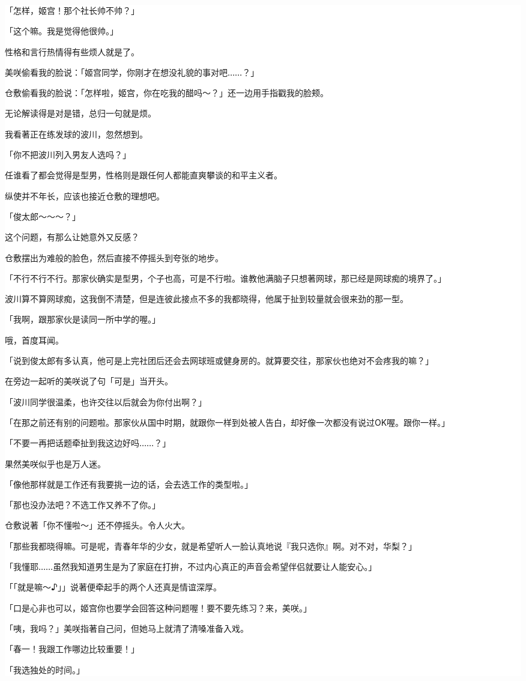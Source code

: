 「怎样，姬宫！那个社长帅不帅？」

「这个嘛。我是觉得他很帅。」

性格和言行热情得有些烦人就是了。

美咲偷看我的脸说：「姬宫同学，你刚才在想没礼貌的事对吧……？」

仓敷偷看我的脸说：「怎样啦，姬宫，你在吃我的醋吗～？」还一边用手指戳我的脸颊。

无论解读得是对是错，总归一句就是烦。

我看著正在练发球的波川，忽然想到。

「你不把波川列入男友人选吗？」

任谁看了都会觉得是型男，性格则是跟任何人都能直爽攀谈的和平主义者。

纵使并不年长，应该也接近仓敷的理想吧。

「俊太郎～～～？」

这个问题，有那么让她意外又反感？

仓敷摆出为难般的脸色，然后直接不停摇头到夸张的地步。

「不行不行不行。那家伙确实是型男，个子也高，可是不行啦。谁教他满脑子只想著网球，那已经是网球痴的境界了。」

波川算不算网球痴，这我倒不清楚，但是连彼此接点不多的我都晓得，他属于扯到较量就会很来劲的那一型。

「我啊，跟那家伙是读同一所中学的喔。」

哦，首度耳闻。

「说到俊太郎有多认真，他可是上完社团后还会去网球班或健身房的。就算要交往，那家伙也绝对不会疼我的嘛？」

在旁边一起听的美咲说了句「可是」当开头。

「波川同学很温柔，也许交往以后就会为你付出啊？」

「在那之前还有别的问题啦。那家伙从国中时期，就跟你一样到处被人告白，却好像一次都没有说过OK喔。跟你一样。」

「不要一再把话题牵扯到我这边好吗……？」

果然美咲似乎也是万人迷。

「像他那样就是工作还有我要挑一边的话，会去选工作的类型啦。」

「那也没办法吧？不选工作又养不了你。」

仓敷说著「你不懂啦～」还不停摇头。令人火大。

「那些我都晓得嘛。可是呢，青春年华的少女，就是希望听人一脸认真地说『我只选你』啊。对不对，华梨？」

「我懂耶……虽然我知道男生是为了家庭在打拚，不过内心真正的声音会希望伴侣就要让人能安心。」

「「就是嘛～♪」」说著便牵起手的两个人还真是情谊深厚。

「口是心非也可以，姬宫你也要学会回答这种问题喔！要不要先练习？来，美咲。」

「咦，我吗？」美咲指著自己问，但她马上就清了清嗓准备入戏。

「春一！我跟工作哪边比较重要！」

「我选独处的时间。」
